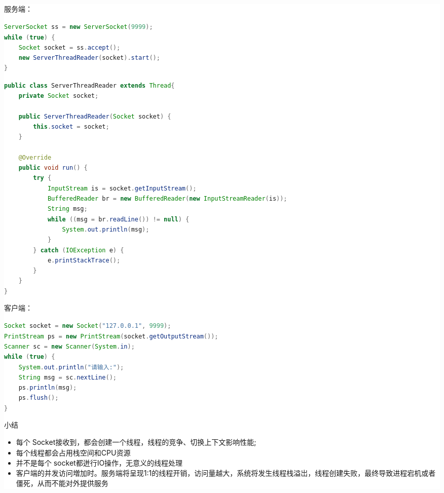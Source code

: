 服务端：

```java
ServerSocket ss = new ServerSocket(9999);
while (true) {
    Socket socket = ss.accept();
    new ServerThreadReader(socket).start();
}
```

```java
public class ServerThreadReader extends Thread{
    private Socket socket;

    public ServerThreadReader(Socket socket) {
        this.socket = socket;
    }

    @Override
    public void run() {
        try {
            InputStream is = socket.getInputStream();
            BufferedReader br = new BufferedReader(new InputStreamReader(is));
            String msg;
            while ((msg = br.readLine()) != null) {
                System.out.println(msg);
            }
        } catch (IOException e) {
            e.printStackTrace();
        }
    }
}
```

客户端：

```java
Socket socket = new Socket("127.0.0.1", 9999);
PrintStream ps = new PrintStream(socket.getOutputStream());
Scanner sc = new Scanner(System.in);
while (true) {
    System.out.println("请输入:");
    String msg = sc.nextLine();
    ps.println(msg);
    ps.flush();
}
```

小结

- 每个 Socket接收到，都会创建一个线程，线程的竞争、切换上下文影响性能;
- 每个线程都会占用栈空间和CPU资源
- 并不是每个 socket都迸行IO操作，无意义的线程处理
- 客户端的并发访问増加时。服务端将呈现1:1的线程开销，访问量越大，系统将发生线程栈溢岀，线程创建失败，最终导致进程宕机或者僵死，从而不能对外提供服务
